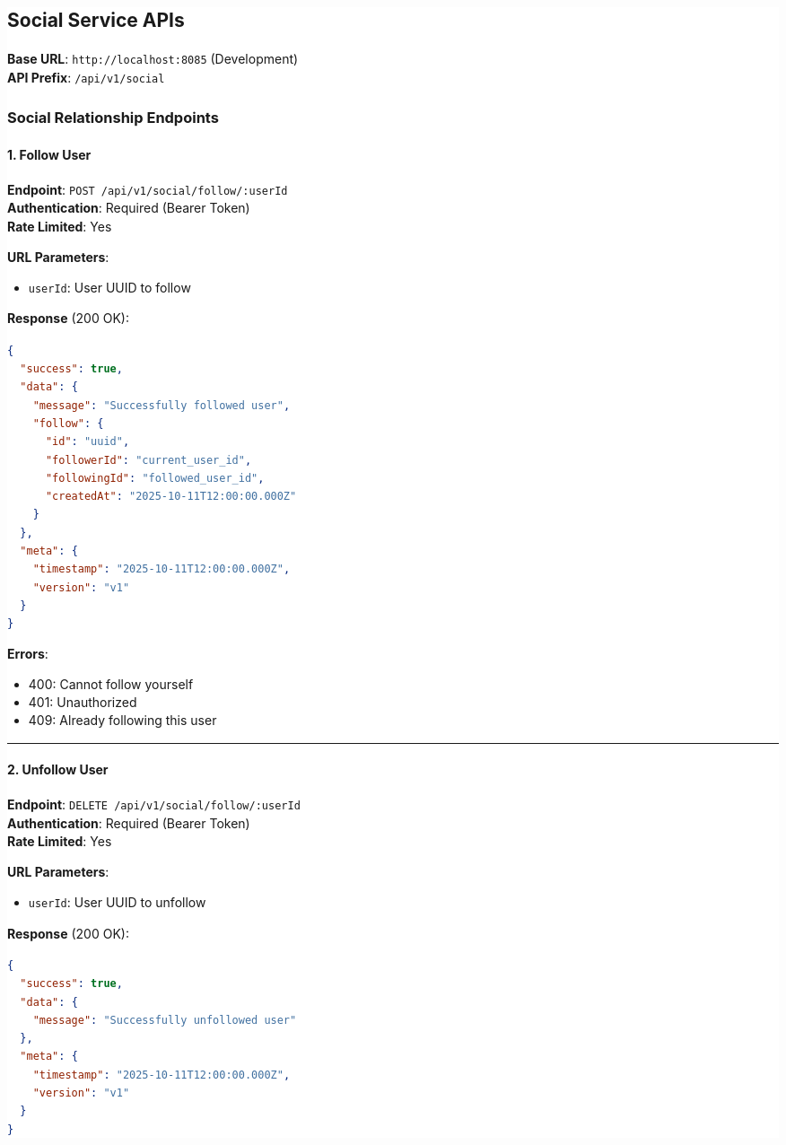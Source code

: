 ## Social Service APIs

**Base URL**: `http://localhost:8085` (Development)  
**API Prefix**: `/api/v1/social`

### Social Relationship Endpoints

#### 1. Follow User

**Endpoint**: `POST /api/v1/social/follow/:userId`  
**Authentication**: Required (Bearer Token)  
**Rate Limited**: Yes

**URL Parameters**:
- `userId`: User UUID to follow

**Response** (200 OK):
```json
{
  "success": true,
  "data": {
    "message": "Successfully followed user",
    "follow": {
      "id": "uuid",
      "followerId": "current_user_id",
      "followingId": "followed_user_id",
      "createdAt": "2025-10-11T12:00:00.000Z"
    }
  },
  "meta": {
    "timestamp": "2025-10-11T12:00:00.000Z",
    "version": "v1"
  }
}
```

**Errors**:
- 400: Cannot follow yourself
- 401: Unauthorized
- 409: Already following this user

---

#### 2. Unfollow User

**Endpoint**: `DELETE /api/v1/social/follow/:userId`  
**Authentication**: Required (Bearer Token)  
**Rate Limited**: Yes

**URL Parameters**:
- `userId`: User UUID to unfollow

**Response** (200 OK):
```json
{
  "success": true,
  "data": {
    "message": "Successfully unfollowed user"
  },
  "meta": {
    "timestamp": "2025-10-11T12:00:00.000Z",
    "version": "v1"
  }
}
```
